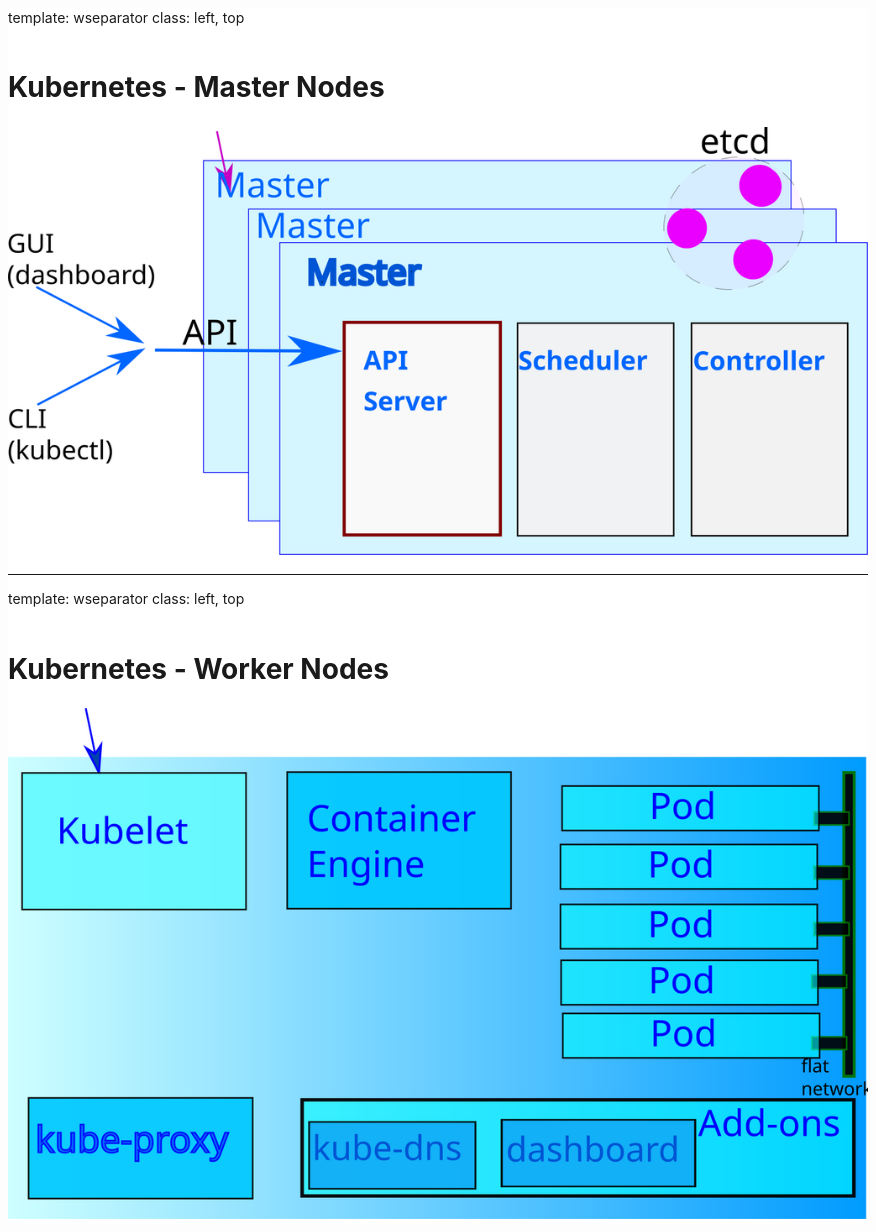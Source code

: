 template: wseparator
class: left, top

# Kubernetes - Master Nodes

![](images/KubernetesArchi_MasterNodes.svg)

---
template: wseparator
class: left, top

# Kubernetes - Worker Nodes

![](images/KubernetesArchi_SlaveNodes.svg)
